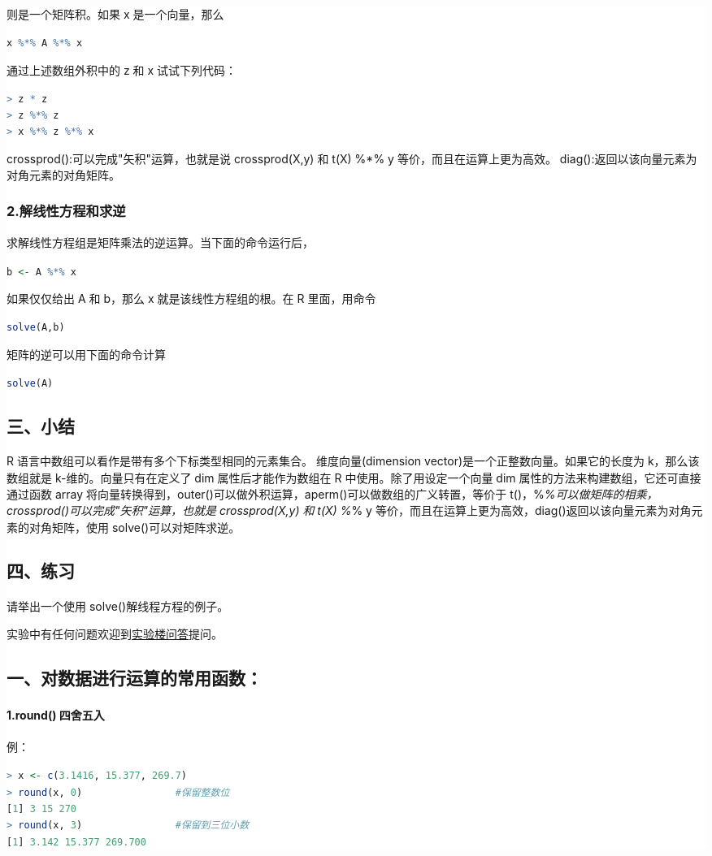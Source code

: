 则是一个矩阵积。如果 x 是一个向量，那么

```r
x %*% A %*% x 
```

通过上述数组外积中的 z 和 x 试试下列代码：

```r
> z * z
> z %*% z
> x %*% z %*% x 
```

crossprod():可以完成"矢积"运算，也就是说 crossprod(X,y) 和 t(X) %*% y 等价，而且在运算上更为高效。 diag():返回以该向量元素为对角元素的对角矩阵。

### 2.解线性方程和求逆

求解线性方程组是矩阵乘法的逆运算。当下面的命令运行后，

```r
b <- A %*% x 
```

如果仅仅给出 A 和 b，那么 x 就是该线性方程组的根。在 R 里面，用命令

```r
solve(A,b) 
```

矩阵的逆可以用下面的命令计算

```r
solve(A) 
```

## 三、小结

R 语言中数组可以看作是带有多个下标类型相同的元素集合。 维度向量(dimension vector)是一个正整数向量。如果它的长度为 k，那么该数组就是 k-维的。向量只有在定义了 dim 属性后才能作为数组在 R 中使用。除了用设定一个向量 dim 属性的方法来构建数组，它还可直接通过函数 array 将向量转换得到，outer()可以做外积运算，aperm()可以做数组的广义转置，等价于 t()，%*%可以做矩阵的相乘，crossprod()可以完成"矢积"运算，也就是 crossprod(X,y) 和 t(X) %*% y 等价，而且在运算上更为高效，diag()返回以该向量元素为对角元素的对角矩阵，使用 solve()可以对矩阵求逆。

## 四、练习

请举出一个使用 solve()解线程方程的例子。

实验中有任何问题欢迎到[实验楼问答](http://www.shiyanlou.com/questions)提问。

## 一、对数据进行运算的常用函数：

#### 1.round() 四舍五入

例：

```r
> x <- c(3.1416, 15.377, 269.7)
> round(x, 0)                #保留整数位
[1] 3 15 270
> round(x, 3)                #保留到三位小数
[1] 3.142 15.377 269.700 
```
